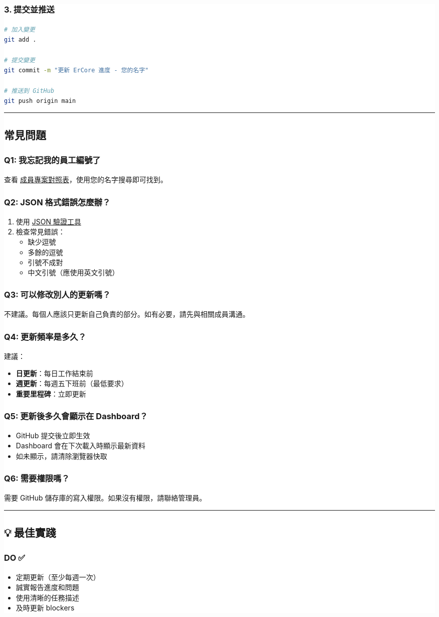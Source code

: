 ### 3. 提交並推送
```bash
# 加入變更
git add .

# 提交變更
git commit -m "更新 ErCore 進度 - 您的名字"

# 推送到 GitHub
git push origin main
```

---

## 常見問題

### Q1: 我忘記我的員工編號了
查看 [成員專案對照表](./member-projects-index.md)，使用您的名字搜尋即可找到。

### Q2: JSON 格式錯誤怎麼辦？
1. 使用 [JSON 驗證工具](https://jsonlint.com/)
2. 檢查常見錯誤：
   - 缺少逗號
   - 多餘的逗號
   - 引號不成對
   - 中文引號（應使用英文引號）

### Q3: 可以修改別人的更新嗎？
不建議。每個人應該只更新自己負責的部分。如有必要，請先與相關成員溝通。

### Q4: 更新頻率是多久？
建議：
- **日更新**：每日工作結束前
- **週更新**：每週五下班前（最低要求）
- **重要里程碑**：立即更新

### Q5: 更新後多久會顯示在 Dashboard？
- GitHub 提交後立即生效
- Dashboard 會在下次載入時顯示最新資料
- 如未顯示，請清除瀏覽器快取

### Q6: 需要權限嗎？
需要 GitHub 儲存庫的寫入權限。如果沒有權限，請聯絡管理員。

---

## 💡 最佳實踐

### DO ✅
- 定期更新（至少每週一次）
- 誠實報告進度和問題
- 使用清晰的任務描述
- 及時更新 blockers
